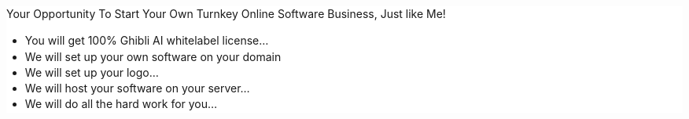 <p>Your Opportunity To Start Your Own Turnkey Online Software Business, Just like Me!</p>
<ul>
	<li class="d2 d3 d4 d27 d137 m2 m3 m4 m5 m102 m141"><span class=" d7 d15 d21 d130 d138 m8 m18 m24 m56 m114">You will get 100% Ghibli AI whitelabel license…</span></li>
	<li class="d2 d3 d4 d27 d137 m2 m3 m4 m5 m102 m141"><span class=" d7 d15 d21 d130 d138 m8 m18 m24 m56 m114">We will set up your own software on your domain</span></li>
	<li class="d2 d3 d4 d27 d137 m2 m3 m4 m5 m102 m141"><span class=" d7 d15 d21 d130 d138 m8 m18 m24 m56 m114">We will set up your logo… </span></li>
	<li class="d2 d3 d4 d27 d137 m2 m3 m4 m5 m102 m141"><span class=" d7 d15 d21 d130 d138 m8 m18 m24 m56 m114">We will host your software on your server… </span></li>
	<li class="d2 d3 d4 d16 d27 m2 m3 m4 m5 m19 m102"><span class=" d7 d15 d21 d130 d138 m8 m18 m24 m56 m114">We will do all the hard work for you…</span></li>
</ul>
</div>
</div>
</div>
</div>
</div>
</div>
<div class="container margin_top5">
<div id="box5b86dce6-970a-3c5b-4a38-050d16efc197" class=" cvt-1568371626-box d22 d806 d807 d1122 m73 m669 m786 m1085 ">
<div class="cvt-1568371626-element-body c0 c1 c2 c3 c4 c7 c8 c100 lazy-bg-loaded">
<div class="te-scope te-scope-desktop d7 m11">
<div id="boxdf22fe7c-2b33-6363-8527-66e2f7c492b3" class=" cvt-1568371626-box d1157 m45 m46 m1124 ">
<div class="cvt-1568371626-element-body c0 c1 c2 c3 c4 c7 c8 c70 lazy-bg-loaded hover">
<div class="te-scope te-scope-desktop d8 m9">
<div class="col-md-10">
<div id="accordionFlushExample" class="accordion accordion-flush">
<div class="accordion-item">
<div id="box1d8b1791-f1ce-ada9-6dd5-ef03a12c4c7a" class=" cvt-1568371626-box d20 d216 d217 d218 m17 m18 m206 m207 ">
<div class="cvt-1568371626-element-body c0 c1 c2 c3 c4 c5 c6 c7 c63 lazy-bg-loaded">
<div class="te-scope te-scope-desktop d4 m2">
<div id="boxa9da7486-6cb7-779d-e1e1-2249cb019c8c" class=" cvt-1568371626-box d33 d119 d516 m22 m23 m539 ">
<div class="cvt-1568371626-element-body c0 c1 c2 c3 c4 c5 c6 c7 c58 lazy-bg-loaded">
<div class="te-scope te-scope-desktop d2 m3">
<div id="boxf3709513-1f8b-5033-05a3-4bd291aeb917" class=" cvt-1568371626-box d732 d733 d734 m340 m402 m747 ">
<div class="cvt-1568371626-element-body c0 c1 c2 c3 c4 c5 c8 c9 c66 lazy-bg-loaded">
<div class="te-scope te-scope-desktop d7 m6">
<div id="boxa3260d66-0ee6-5c80-8d57-46418d442e1d" class=" cvt-1568371626-box d272 d713 d714 m2 m146 m751 ">
<div class="cvt-1568371626-element-body c0 c1 c2 c3 c4 c5 c6 c7 c124 lazy-bg-loaded">
<div class="te-scope te-scope-desktop d6 m4">
<div id="col-1590029714" class="col medium-10 small-12 large-5">
<div class="col-inner">
<div class="accordion">
<div id="accordion-2811820790" class="accordion-item">
<div id="boxa067ddd9-9927-1de8-37a7-a61d409a87dc" class=" cvt-1568371626-box d36 d460 d461 d622 m48 m65 m103 m642 ">
<div class="cvt-1568371626-element-body c0 c1 c2 c3 c4 c5 c6 c10 c11 c69 lazy-bg-loaded">
<div class="te-scope te-scope-desktop d8 m9">
<div class="elementor-element elementor-element-d9e159d elementor-widget elementor-widget-toggle" data-id="d9e159d" data-element_type="widget" data-widget_type="toggle.default">
<div class="elementor-widget-container">
<div class="elementor-toggle">
<div class="elementor-toggle-item">
<div id="elementor-tab-title-2281" class="elementor-tab-title elementor-active" tabindex="0" role="button" data-tab="1" aria-controls="elementor-tab-content-2281" aria-expanded="true" aria-selected="true">
<div class="col-lg-6 col-12 colmn colmn-1 mb-lg-0 mb-4">
<div class="content">